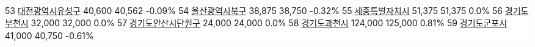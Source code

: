   <tr class="item">
    <td>53</td>
    <td><a href="/apt/대전광역시유성구">대전광역시유성구</a></td>
    <td>40,600</td>
    <td>40,562</td>
    <td>-0.09%</td>
  </tr>

  <tr class="item">
    <td>54</td>
    <td><a href="/apt/울산광역시북구">울산광역시북구</a></td>
    <td>38,875</td>
    <td>38,750</td>
    <td>-0.32%</td>
  </tr>

  <tr class="item">
    <td>55</td>
    <td><a href="/apt/세종특별자치시">세종특별자치시</a></td>
    <td>51,375</td>
    <td>51,375</td>
    <td>0.0%</td>
  </tr>

  <tr class="item">
    <td>56</td>
    <td><a href="/apt/경기도부천시">경기도부천시</a></td>
    <td>32,000</td>
    <td>32,000</td>
    <td>0.0%</td>
  </tr>

  <tr class="item">
    <td>57</td>
    <td><a href="/apt/경기도안산시단원구">경기도안산시단원구</a></td>
    <td>24,000</td>
    <td>24,000</td>
    <td>0.0%</td>
  </tr>

  <tr class="item">
    <td>58</td>
    <td><a href="/apt/경기도과천시">경기도과천시</a></td>
    <td>124,000</td>
    <td>125,000</td>
    <td>0.81%</td>
  </tr>

  <tr class="item">
    <td>59</td>
    <td><a href="/apt/경기도군포시">경기도군포시</a></td>
    <td>41,000</td>
    <td>40,750</td>
    <td>-0.61%</td>
  </tr>

